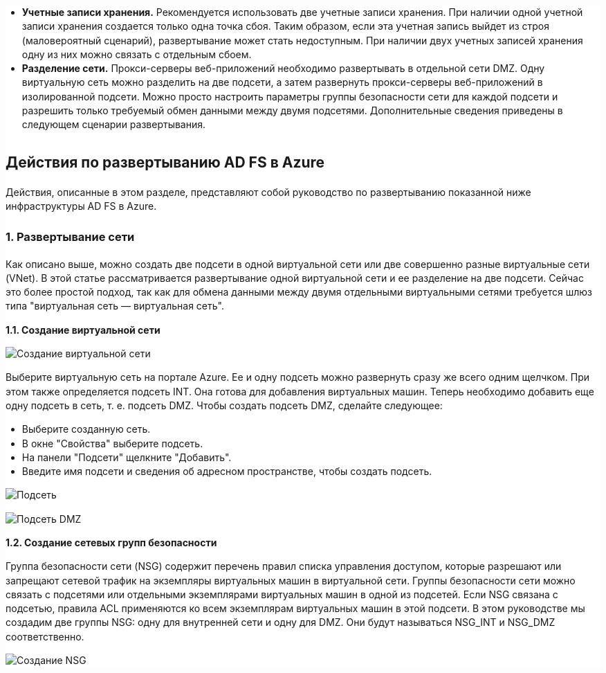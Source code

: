 * **Учетные записи хранения.** Рекомендуется использовать две учетные записи хранения. При наличии одной учетной записи хранения создается только одна точка сбоя. Таким образом, если эта учетная запись выйдет из строя (маловероятный сценарий), развертывание может стать недоступным. При наличии двух учетных записей хранения одну из них можно связать с отдельным сбоем.
* **Разделение сети.** Прокси-серверы веб-приложений необходимо развертывать в отдельной сети DMZ. Одну виртуальную сеть можно разделить на две подсети, а затем развернуть прокси-серверы веб-приложений в изолированной подсети. Можно просто настроить параметры группы безопасности сети для каждой подсети и разрешить только требуемый обмен данными между двумя подсетями. Дополнительные сведения приведены в следующем сценарии развертывания.

## <a name="steps-to-deploy-ad-fs-in-azure"></a>Действия по развертыванию AD FS в Azure
Действия, описанные в этом разделе, представляют собой руководство по развертыванию показанной ниже инфраструктуры AD FS в Azure.

### <a name="1-deploying-the-network"></a>1. Развертывание сети
Как описано выше, можно создать две подсети в одной виртуальной сети или две совершенно разные виртуальные сети (VNet). В этой статье рассматривается развертывание одной виртуальной сети и ее разделение на две подсети. Сейчас это более простой подход, так как для обмена данными между двумя отдельными виртуальными сетями требуется шлюз типа "виртуальная сеть — виртуальная сеть".

**1.1. Создание виртуальной сети**

![Создание виртуальной сети](./media/how-to-connect-fed-azure-adfs/deploynetwork1.png)

Выберите виртуальную сеть на портале Azure. Ее и одну подсеть можно развернуть сразу же всего одним щелчком. При этом также определяется подсеть INT. Она готова для добавления виртуальных машин.
Теперь необходимо добавить еще одну подсеть в сеть, т. е. подсеть DMZ. Чтобы создать подсеть DMZ, сделайте следующее:

* Выберите созданную сеть.
* В окне "Свойства" выберите подсеть.
* На панели "Подсети" щелкните "Добавить".
* Введите имя подсети и сведения об адресном пространстве, чтобы создать подсеть.

![Подсеть](./media/how-to-connect-fed-azure-adfs/deploynetwork2.png)

![Подсеть DMZ](./media/how-to-connect-fed-azure-adfs/deploynetwork3.png)

**1.2. Создание сетевых групп безопасности**

Группа безопасности сети (NSG) содержит перечень правил списка управления доступом, которые разрешают или запрещают сетевой трафик на экземпляры виртуальных машин в виртуальной сети. Группы безопасности сети можно связать с подсетями или отдельными экземплярами виртуальных машин в одной из подсетей. Если NSG связана с подсетью, правила ACL применяются ко всем экземплярам виртуальных машин в этой подсети.
В этом руководстве мы создадим две группы NSG: одну для внутренней сети и одну для DMZ. Они будут называться NSG_INT и NSG_DMZ соответственно.

![Создание NSG](./media/how-to-connect-fed-azure-adfs/creatensg1.png)
